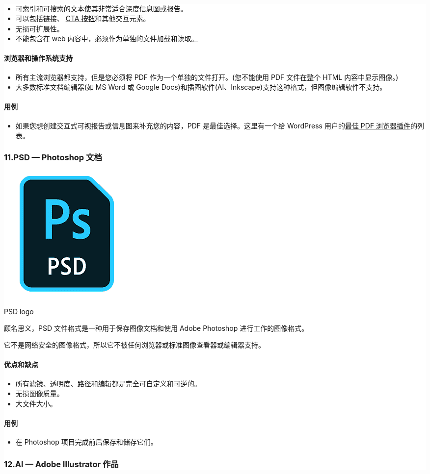 *   可索引和可搜索的文本使其非常适合深度信息图或报告。
*   可以包括链接、 [CTA 按钮](https://kinsta.com/blog/conversion-rate-optimization-tips/#strategic-ctas)和其他交互元素。
*   无损可扩展性。
*   不能包含在 web 内容中，必须作为单独的文件加载和读取[。](https://kinsta.com/knowledgebase/pdf-mp3-hosting/)

#### 浏览器和操作系统支持

*   所有主流浏览器都支持，但是您必须将 PDF 作为一个单独的文件打开。(您不能使用 PDF 文件在整个 HTML 内容中显示图像。)
*   大多数标准文档编辑器(如 MS Word 或 Google Docs)和插图软件(AI、Inkscape)支持这种格式，但图像编辑软件不支持。

#### 用例

*   如果您想创建交互式可视报告或信息图来补充您的内容，PDF 是最佳选择。这里有一个给 WordPress 用户的[最佳 PDF 浏览器插件](https://kinsta.com/blog/wordpress-pdf-viewer-plugins/)的列表。

### 11.PSD — Photoshop 文档

![Image file types: psd logo](img/7c34bd4c1b94b85453267d2d4c0228cd.png)

PSD logo



顾名思义，PSD 文件格式是一种用于保存图像文档和使用 Adobe Photoshop 进行工作的图像格式。

它不是网络安全的图像格式，所以它不被任何浏览器或标准图像查看器或编辑器支持。

#### 优点和缺点

*   所有滤镜、透明度、路径和编辑都是完全可自定义和可逆的。
*   无损图像质量。
*   大文件大小。

#### 用例

*   在 Photoshop 项目完成前后保存和储存它们。

### 12.AI — Adobe Illustrator 作品
